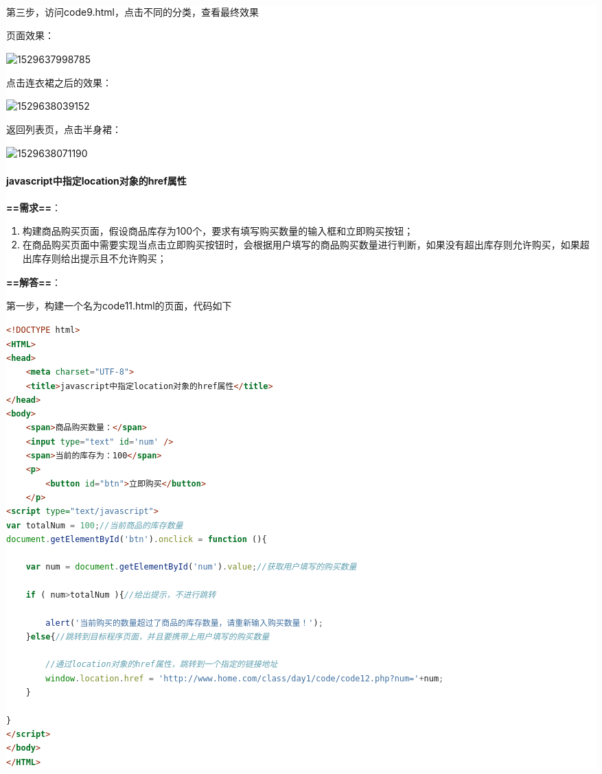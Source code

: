 第三步，访问code9.html，点击不同的分类，查看最终效果

页面效果：

![1529637998785](14.png)

点击连衣裙之后的效果：

![1529638039152](15.png)

返回列表页，点击半身裙：

![1529638071190](16.png)



#### javascript中指定location对象的href属性

**==需求==**：

1. 构建商品购买页面，假设商品库存为100个，要求有填写购买数量的输入框和立即购买按钮；
2. 在商品购买页面中需要实现当点击立即购买按钮时，会根据用户填写的商品购买数量进行判断，如果没有超出库存则允许购买，如果超出库存则给出提示且不允许购买；

**==解答==**：

第一步，构建一个名为code11.html的页面，代码如下

```html
<!DOCTYPE html>
<HTML>
<head>
	<meta charset="UTF-8">
	<title>javascript中指定location对象的href属性</title>
</head>
<body>
	<span>商品购买数量：</span>
	<input type="text" id='num' />
	<span>当前的库存为：100</span>
	<p>
		<button id="btn">立即购买</button>
	</p>
<script type="text/javascript">
var totalNum = 100;//当前商品的库存数量
document.getElementById('btn').onclick = function (){

	var num = document.getElementById('num').value;//获取用户填写的购买数量

	if ( num>totalNum ){//给出提示，不进行跳转
	
		alert('当前购买的数量超过了商品的库存数量，请重新输入购买数量！');
	}else{//跳转到目标程序页面，并且要携带上用户填写的购买数量
	
		//通过location对象的href属性，跳转到一个指定的链接地址
		window.location.href = 'http://www.home.com/class/day1/code/code12.php?num='+num;
	}

}
</script>
</body>
</HTML>
```
